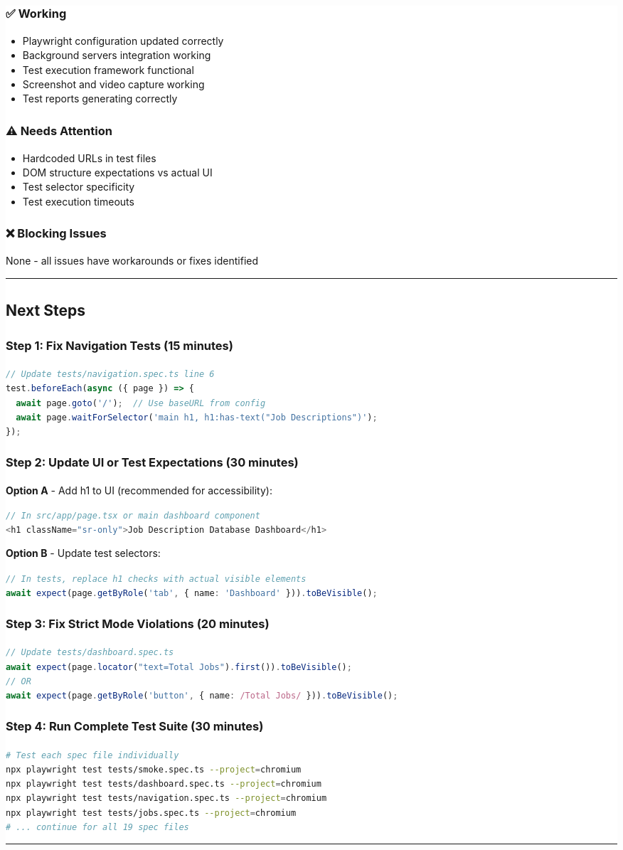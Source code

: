 ### ✅ Working
- Playwright configuration updated correctly
- Background servers integration working
- Test execution framework functional
- Screenshot and video capture working
- Test reports generating correctly

### ⚠️ Needs Attention
- Hardcoded URLs in test files
- DOM structure expectations vs actual UI
- Test selector specificity
- Test execution timeouts

### ❌ Blocking Issues
None - all issues have workarounds or fixes identified

---

## Next Steps

### Step 1: Fix Navigation Tests (15 minutes)
```typescript
// Update tests/navigation.spec.ts line 6
test.beforeEach(async ({ page }) => {
  await page.goto('/');  // Use baseURL from config
  await page.waitForSelector('main h1, h1:has-text("Job Descriptions")');
});
```

### Step 2: Update UI or Test Expectations (30 minutes)
**Option A** - Add h1 to UI (recommended for accessibility):
```typescript
// In src/app/page.tsx or main dashboard component
<h1 className="sr-only">Job Description Database Dashboard</h1>
```

**Option B** - Update test selectors:
```typescript
// In tests, replace h1 checks with actual visible elements
await expect(page.getByRole('tab', { name: 'Dashboard' })).toBeVisible();
```

### Step 3: Fix Strict Mode Violations (20 minutes)
```typescript
// Update tests/dashboard.spec.ts
await expect(page.locator("text=Total Jobs").first()).toBeVisible();
// OR
await expect(page.getByRole('button', { name: /Total Jobs/ })).toBeVisible();
```

### Step 4: Run Complete Test Suite (30 minutes)
```bash
# Test each spec file individually
npx playwright test tests/smoke.spec.ts --project=chromium
npx playwright test tests/dashboard.spec.ts --project=chromium
npx playwright test tests/navigation.spec.ts --project=chromium
npx playwright test tests/jobs.spec.ts --project=chromium
# ... continue for all 19 spec files
```

---